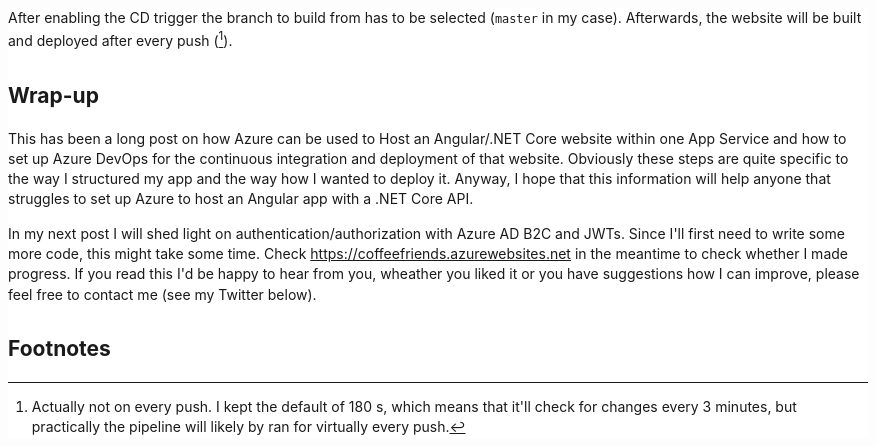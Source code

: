 After enabling the CD trigger the branch to build from has to be selected (`master` in my case). Afterwards, the website will be built and deployed after every push ([^3]).

## Wrap-up

This has been a long post on how Azure can be used to Host an Angular/.NET Core website within one App Service and how to set up Azure DevOps for the continuous integration and deployment of that website. Obviously these steps are quite specific to the way I structured my app and the way how I wanted to deploy it. Anyway, I hope that this information will help anyone that struggles to set up Azure to host an Angular app with a .NET Core API.

In my next post I will shed light on authentication/authorization with Azure AD B2C and JWTs. Since I'll first need to write some more code, this might take some time. Check <https://coffeefriends.azurewebsites.net> in the meantime to check whether I made progress. If you read this I'd be happy to hear from you, wheather you liked it or you have suggestions how I can improve, please feel free to contact me (see my Twitter below).

## Footnotes

[^1]: I would like to remind the kind reader that I do not deem my solution the best one at any rage. What I present here is what worked best **for me** and I sincerely hope, that my explanations might help anyone, but if there is anything that can be improved, please feel free to contact me (see the footer of this page for my Twitter).

[^2]: The distiction between development and production configuration will become crucial for accessing the API and for OpenID Connect authentication.

[^3]: Actually not on every push. I kept the default of 180 s, which means that it'll check for changes every 3 minutes, but practically the pipeline will likely by ran for virtually every push. 

[create App Service]: https://docs.microsoft.com/en-us/azure/app-service/app-service-web-get-started-dotnet
[host angular app]: https://itnext.io/easy-way-to-deploy-a-angular-5-application-to-azure-web-app-using-vsts-pipelines-4a288b9deae1
[angular iis configuration]: https://angular.io/guide/deployment#server-configuration